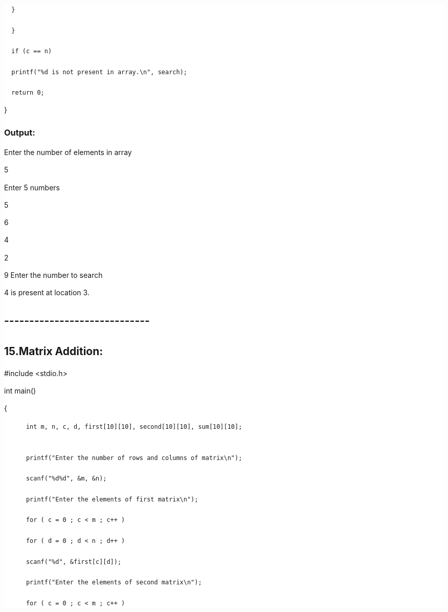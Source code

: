       }

      }

      if (c == n)

      printf("%d is not present in array.\n", search);

      return 0;
}

### Output:

Enter the number of elements in array

5

Enter 5 numbers

5

6

4

2

9
Enter the number to search

4 is present at location 3.



## -----------------------------


## 15.Matrix Addition:

#include <stdio.h>

int main()

{

          int m, n, c, d, first[10][10], second[10][10], sum[10][10];


          printf("Enter the number of rows and columns of matrix\n");

          scanf("%d%d", &m, &n);

          printf("Enter the elements of first matrix\n");

          for ( c = 0 ; c < m ; c++ )

          for ( d = 0 ; d < n ; d++ )

          scanf("%d", &first[c][d]);

          printf("Enter the elements of second matrix\n");

          for ( c = 0 ; c < m ; c++ )
